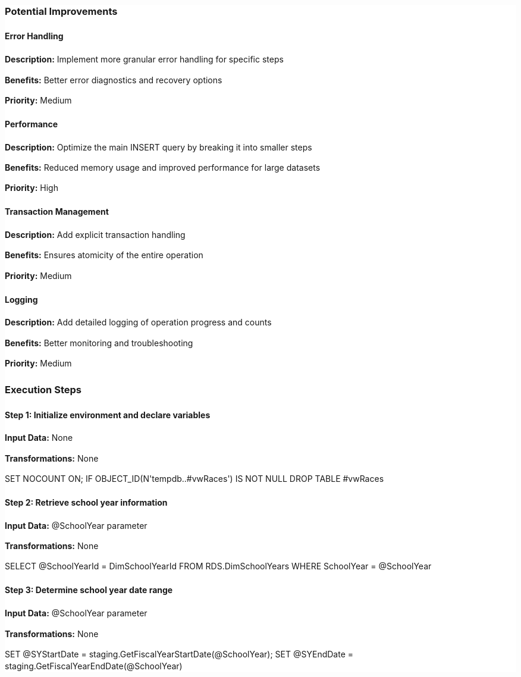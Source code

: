 ### Potential Improvements

#### Error Handling

**Description:** Implement more granular error handling for specific steps

**Benefits:** Better error diagnostics and recovery options

**Priority:** Medium

#### Performance

**Description:** Optimize the main INSERT query by breaking it into smaller steps

**Benefits:** Reduced memory usage and improved performance for large datasets

**Priority:** High

#### Transaction Management

**Description:** Add explicit transaction handling

**Benefits:** Ensures atomicity of the entire operation

**Priority:** Medium

#### Logging

**Description:** Add detailed logging of operation progress and counts

**Benefits:** Better monitoring and troubleshooting

**Priority:** Medium

### Execution Steps

#### Step 1: Initialize environment and declare variables

**Input Data:** None

**Transformations:** None

SET NOCOUNT ON; IF OBJECT\_ID(N'tempdb..#vwRaces') IS NOT NULL DROP TABLE #vwRaces

#### Step 2: Retrieve school year information

**Input Data:** @SchoolYear parameter

**Transformations:** None

SELECT @SchoolYearId = DimSchoolYearId FROM RDS.DimSchoolYears WHERE SchoolYear = @SchoolYear

#### Step 3: Determine school year date range

**Input Data:** @SchoolYear parameter

**Transformations:** None

SET @SYStartDate = staging.GetFiscalYearStartDate(@SchoolYear); SET @SYEndDate = staging.GetFiscalYearEndDate(@SchoolYear)
